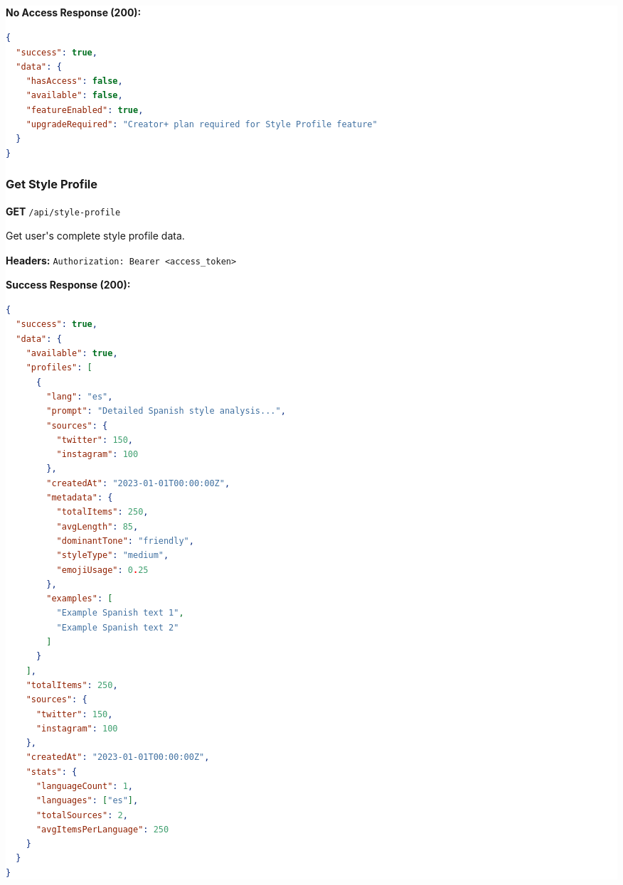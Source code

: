 **No Access Response (200):**
```json
{
  "success": true,
  "data": {
    "hasAccess": false,
    "available": false,
    "featureEnabled": true,
    "upgradeRequired": "Creator+ plan required for Style Profile feature"
  }
}
```

### Get Style Profile

**GET** `/api/style-profile`

Get user's complete style profile data.

**Headers:** `Authorization: Bearer <access_token>`

**Success Response (200):**
```json
{
  "success": true,
  "data": {
    "available": true,
    "profiles": [
      {
        "lang": "es",
        "prompt": "Detailed Spanish style analysis...",
        "sources": {
          "twitter": 150,
          "instagram": 100
        },
        "createdAt": "2023-01-01T00:00:00Z",
        "metadata": {
          "totalItems": 250,
          "avgLength": 85,
          "dominantTone": "friendly",
          "styleType": "medium",
          "emojiUsage": 0.25
        },
        "examples": [
          "Example Spanish text 1",
          "Example Spanish text 2"
        ]
      }
    ],
    "totalItems": 250,
    "sources": {
      "twitter": 150,
      "instagram": 100
    },
    "createdAt": "2023-01-01T00:00:00Z",
    "stats": {
      "languageCount": 1,
      "languages": ["es"],
      "totalSources": 2,
      "avgItemsPerLanguage": 250
    }
  }
}
```
